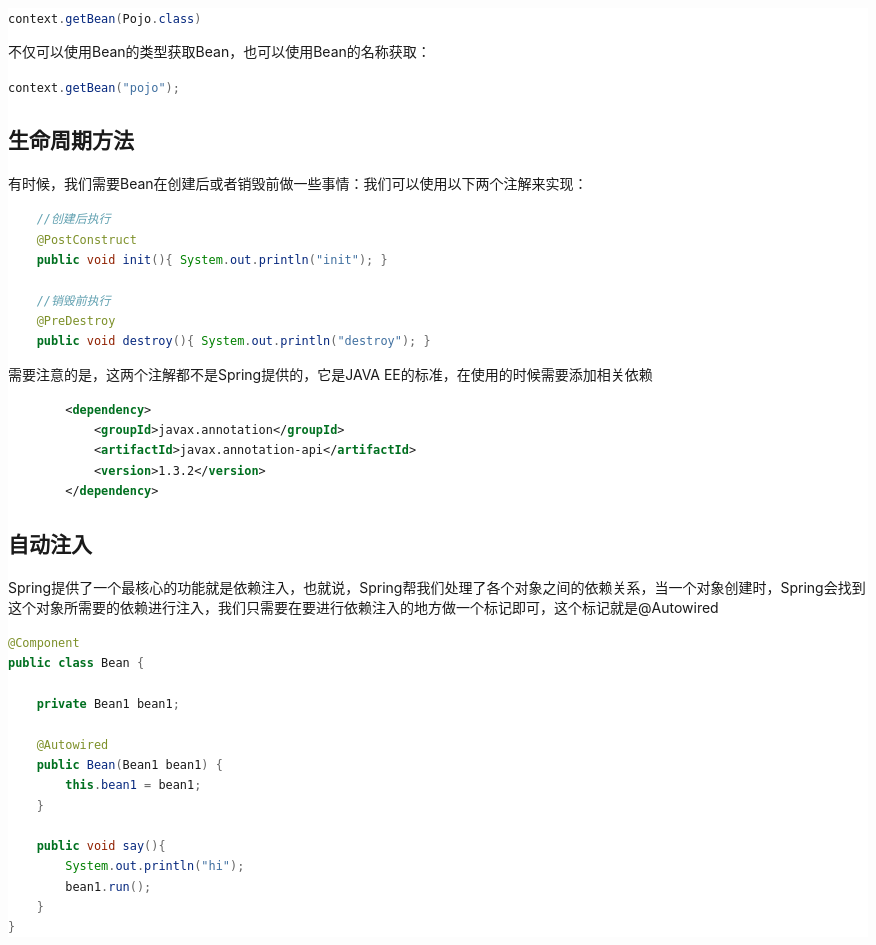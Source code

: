 ```java
context.getBean(Pojo.class)
```

不仅可以使用Bean的类型获取Bean，也可以使用Bean的名称获取：

```java
context.getBean("pojo");
```

## 生命周期方法

有时候，我们需要Bean在创建后或者销毁前做一些事情：我们可以使用以下两个注解来实现：

```java
    //创建后执行
    @PostConstruct
    public void init(){ System.out.println("init"); }

    //销毁前执行
    @PreDestroy
    public void destroy(){ System.out.println("destroy"); }
```

需要注意的是，这两个注解都不是Spring提供的，它是JAVA EE的标准，在使用的时候需要添加相关依赖

```xml
        <dependency>
            <groupId>javax.annotation</groupId>
            <artifactId>javax.annotation-api</artifactId>
            <version>1.3.2</version>
        </dependency>
```

## 自动注入

Spring提供了一个最核心的功能就是依赖注入，也就说，Spring帮我们处理了各个对象之间的依赖关系，当一个对象创建时，Spring会找到这个对象所需要的依赖进行注入，我们只需要在要进行依赖注入的地方做一个标记即可，这个标记就是@Autowired

```java
@Component
public class Bean {

    private Bean1 bean1;

    @Autowired
    public Bean(Bean1 bean1) {
        this.bean1 = bean1;
    }

    public void say(){
        System.out.println("hi");
        bean1.run();
    }
}
```
